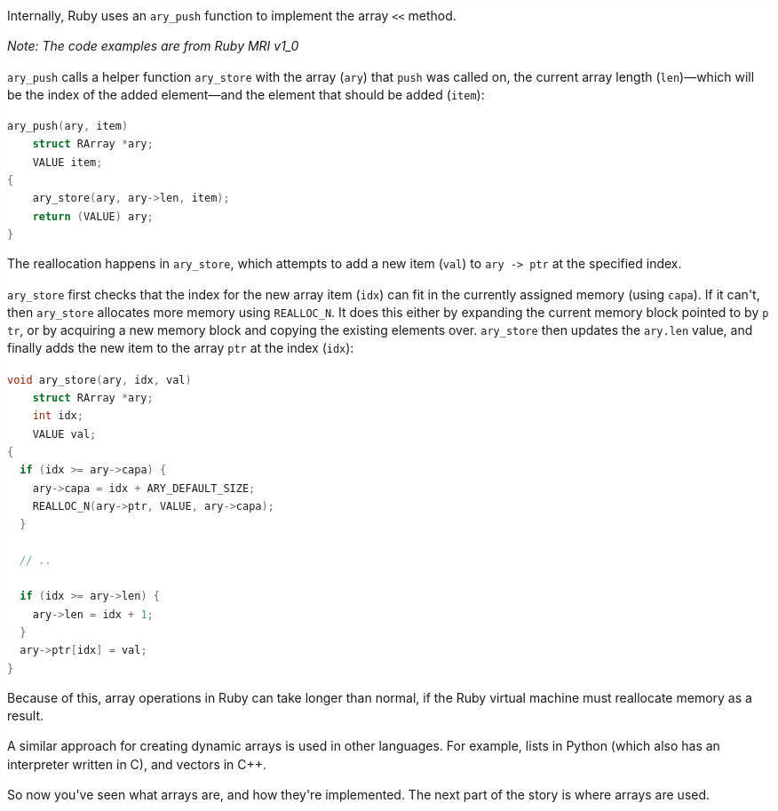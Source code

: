 Internally, Ruby uses an `ary_push` function to implement the array `<<` method.

_Note: The code examples are from Ruby MRI v1_0_

`ary_push` calls a helper function `ary_store` with the array (`ary`) that `push` was called on, the current array length (`len`)—which will be the index of the added element—and the element that should be added (`item`):

```c
ary_push(ary, item)
    struct RArray *ary;
    VALUE item;
{
    ary_store(ary, ary->len, item);
    return (VALUE) ary;
}
```

The reallocation happens in `ary_store`, which attempts to add a new item (`val`) to `ary -> ptr` at the specified index.

`ary_store` first checks that the index for the new array item (`idx`) can fit in the currently assigned memory (using `capa`). If it can't, then `ary_store` allocates more memory using `REALLOC_N`. It does this either by expanding the current memory block pointed to by `ptr`, or by acquiring a new memory block and copying the existing elements over. `ary_store` then updates the `ary.len` value, and finally adds the new item to the array `ptr` at the index (`idx`):

```c
void ary_store(ary, idx, val)
    struct RArray *ary;
    int idx;
    VALUE val;
{
  if (idx >= ary->capa) {
    ary->capa = idx + ARY_DEFAULT_SIZE;
    REALLOC_N(ary->ptr, VALUE, ary->capa);
  }

  // ..

  if (idx >= ary->len) {
    ary->len = idx + 1;
  }
  ary->ptr[idx] = val;
}
```

Because of this, array operations in Ruby can take longer than normal, if the Ruby virtual machine must reallocate memory as a result.

A similar approach for creating dynamic arrays is used in other languages. For example, lists in Python (which also has an interpreter written in C), and vectors in C++.

So now you've seen what arrays are, and how they're implemented. The next part of the story is where arrays are used.
